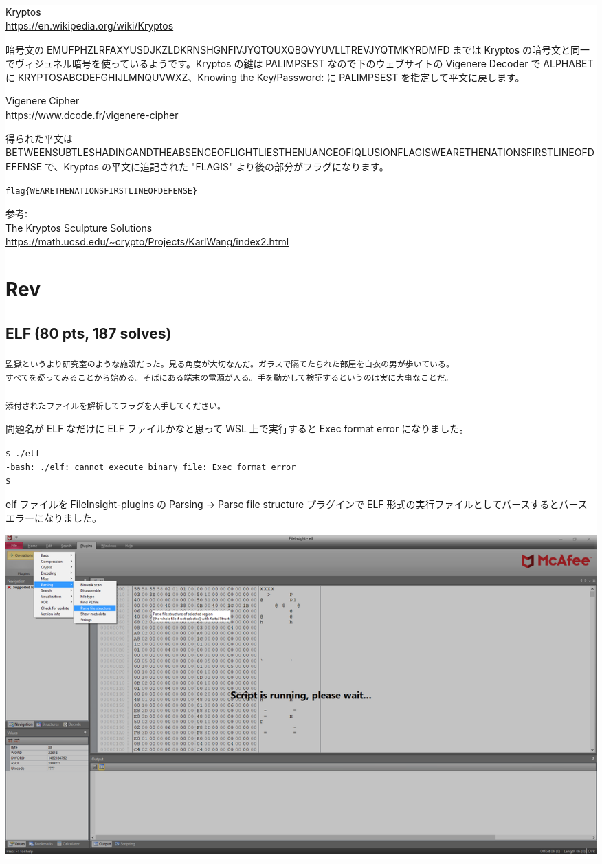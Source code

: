 Kryptos  
https://en.wikipedia.org/wiki/Kryptos

暗号文の EMUFPHZLRFAXYUSDJKZLDKRNSHGNFIVJYQTQUXQBQVYUVLLTREVJYQTMKYRDMFD までは Kryptos の暗号文と同一でヴィジュネル暗号を使っているようです。Kryptos の鍵は PALIMPSEST なので下のウェブサイトの Vigenere Decoder で ALPHABET に KRYPTOSABCDEFGHIJLMNQUVWXZ、Knowing the Key/Password: に PALIMPSEST を指定して平文に戻します。

Vigenere Cipher  
https://www.dcode.fr/vigenere-cipher

得られた平文は BETWEENSUBTLESHADINGANDTHEABSENCEOFLIGHTLIESTHENUANCEOFIQLUSIONFLAGISWEARETHENATIONSFIRSTLINEOFDEFENSE で、Kryptos の平文に追記された "FLAGIS" より後の部分がフラグになります。

```
flag{WEARETHENATIONSFIRSTLINEOFDEFENSE}
```

参考:  
The Kryptos Sculpture Solutions  
https://math.ucsd.edu/~crypto/Projects/KarlWang/index2.html

# Rev
## ELF (80 pts, 187 solves)
```
監獄というより研究室のような施設だった。見る角度が大切なんだ。ガラスで隔てたられた部屋を白衣の男が歩いている。
すべてを疑ってみることから始める。そばにある端末の電源が入る。手を動かして検証するというのは実に大事なことだ。

添付されたファイルを解析してフラグを入手してください。
```

問題名が ELF なだけに ELF ファイルかなと思って WSL 上で実行すると Exec format error になりました。

```shell
$ ./elf
-bash: ./elf: cannot execute binary file: Exec format error
$
```

elf ファイルを [FileInsight-plugins](https://github.com/nmantani/FileInsight-plugins/blob/master/README.ja.md) の Parsing -> Parse file structure プラグインで ELF 形式の実行ファイルとしてパースするとパースエラーになりました。

![fileinsight3.png](fileinsight3.png)